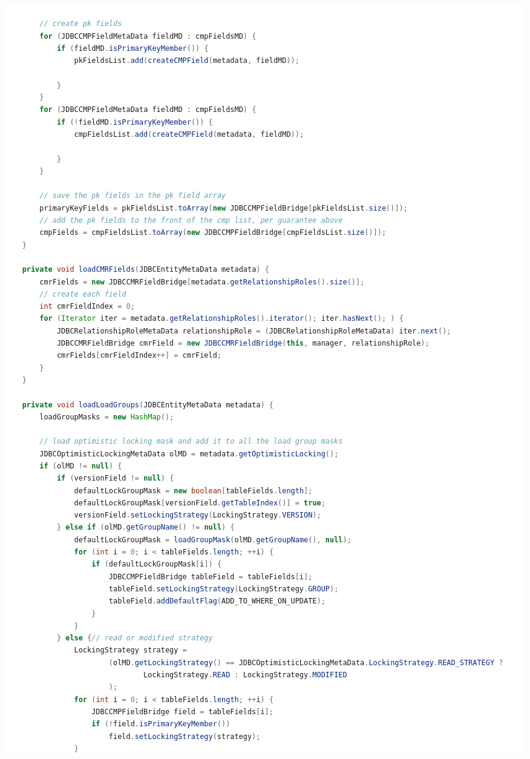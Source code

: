 ```java

        // create pk fields
        for (JDBCCMPFieldMetaData fieldMD : cmpFieldsMD) {
            if (fieldMD.isPrimaryKeyMember()) {
                pkFieldsList.add(createCMPField(metadata, fieldMD));

            }
        }
        for (JDBCCMPFieldMetaData fieldMD : cmpFieldsMD) {
            if (!fieldMD.isPrimaryKeyMember()) {
                cmpFieldsList.add(createCMPField(metadata, fieldMD));

            }
        }

        // save the pk fields in the pk field array
        primaryKeyFields = pkFieldsList.toArray(new JDBCCMPFieldBridge[pkFieldsList.size()]);
        // add the pk fields to the front of the cmp list, per guarantee above
        cmpFields = cmpFieldsList.toArray(new JDBCCMPFieldBridge[cmpFieldsList.size()]);
    }

    private void loadCMRFields(JDBCEntityMetaData metadata) {
        cmrFields = new JDBCCMRFieldBridge[metadata.getRelationshipRoles().size()];
        // create each field
        int cmrFieldIndex = 0;
        for (Iterator iter = metadata.getRelationshipRoles().iterator(); iter.hasNext(); ) {
            JDBCRelationshipRoleMetaData relationshipRole = (JDBCRelationshipRoleMetaData) iter.next();
            JDBCCMRFieldBridge cmrField = new JDBCCMRFieldBridge(this, manager, relationshipRole);
            cmrFields[cmrFieldIndex++] = cmrField;
        }
    }

    private void loadLoadGroups(JDBCEntityMetaData metadata) {
        loadGroupMasks = new HashMap();

        // load optimistic locking mask and add it to all the load group masks
        JDBCOptimisticLockingMetaData olMD = metadata.getOptimisticLocking();
        if (olMD != null) {
            if (versionField != null) {
                defaultLockGroupMask = new boolean[tableFields.length];
                defaultLockGroupMask[versionField.getTableIndex()] = true;
                versionField.setLockingStrategy(LockingStrategy.VERSION);
            } else if (olMD.getGroupName() != null) {
                defaultLockGroupMask = loadGroupMask(olMD.getGroupName(), null);
                for (int i = 0; i < tableFields.length; ++i) {
                    if (defaultLockGroupMask[i]) {
                        JDBCCMPFieldBridge tableField = tableFields[i];
                        tableField.setLockingStrategy(LockingStrategy.GROUP);
                        tableField.addDefaultFlag(ADD_TO_WHERE_ON_UPDATE);
                    }
                }
            } else {// read or modified strategy
                LockingStrategy strategy =
                        (olMD.getLockingStrategy() == JDBCOptimisticLockingMetaData.LockingStrategy.READ_STRATEGY ?
                                LockingStrategy.READ : LockingStrategy.MODIFIED
                        );
                for (int i = 0; i < tableFields.length; ++i) {
                    JDBCCMPFieldBridge field = tableFields[i];
                    if (!field.isPrimaryKeyMember())
                        field.setLockingStrategy(strategy);
                }
```